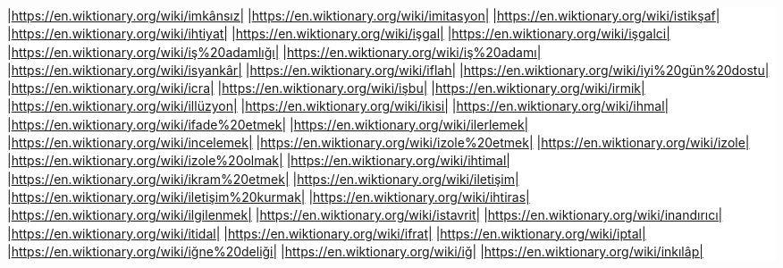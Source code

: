 |https://en.wiktionary.org/wiki/imkânsız|
|https://en.wiktionary.org/wiki/imitasyon|
|https://en.wiktionary.org/wiki/istikşaf|
|https://en.wiktionary.org/wiki/ihtiyat|
|https://en.wiktionary.org/wiki/işgal|
|https://en.wiktionary.org/wiki/işgalci|
|https://en.wiktionary.org/wiki/iş%20adamlığı|
|https://en.wiktionary.org/wiki/iş%20adamı|
|https://en.wiktionary.org/wiki/isyankâr|
|https://en.wiktionary.org/wiki/iflah|
|https://en.wiktionary.org/wiki/iyi%20gün%20dostu|
|https://en.wiktionary.org/wiki/icra|
|https://en.wiktionary.org/wiki/işbu|
|https://en.wiktionary.org/wiki/irmik|
|https://en.wiktionary.org/wiki/illüzyon|
|https://en.wiktionary.org/wiki/ikisi|
|https://en.wiktionary.org/wiki/ihmal|
|https://en.wiktionary.org/wiki/ifade%20etmek|
|https://en.wiktionary.org/wiki/ilerlemek|
|https://en.wiktionary.org/wiki/incelemek|
|https://en.wiktionary.org/wiki/izole%20etmek|
|https://en.wiktionary.org/wiki/izole|
|https://en.wiktionary.org/wiki/izole%20olmak|
|https://en.wiktionary.org/wiki/ihtimal|
|https://en.wiktionary.org/wiki/ikram%20etmek|
|https://en.wiktionary.org/wiki/iletişim|
|https://en.wiktionary.org/wiki/iletişim%20kurmak|
|https://en.wiktionary.org/wiki/ihtiras|
|https://en.wiktionary.org/wiki/ilgilenmek|
|https://en.wiktionary.org/wiki/istavrit|
|https://en.wiktionary.org/wiki/inandırıcı|
|https://en.wiktionary.org/wiki/itidal|
|https://en.wiktionary.org/wiki/ifrat|
|https://en.wiktionary.org/wiki/iptal|
|https://en.wiktionary.org/wiki/iğne%20deliği|
|https://en.wiktionary.org/wiki/iğ|
|https://en.wiktionary.org/wiki/inkılâp|